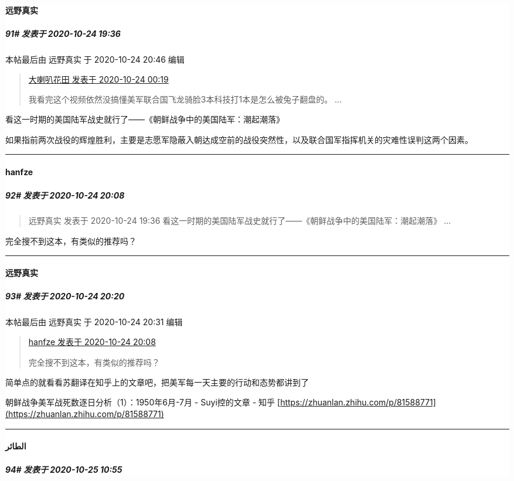 ####  远野真实  
##### 91#       发表于 2020-10-24 19:36



 本帖最后由 远野真实 于 2020-10-24 20:46 编辑 
<blockquote><a href="httphttps://bbs.saraba1st.com/2b/forum.php?mod=redirect&amp;goto=findpost&amp;pid=49147379&amp;ptid=1966730" target="_blank">大喇叭花田 发表于 2020-10-24 00:19</a>

我看完这个视频依然没搞懂美军联合国飞龙骑脸3本科技打1本是怎么被兔子翻盘的。 ...</blockquote>
看这一时期的美国陆军战史就行了——《朝鲜战争中的美国陆军：潮起潮落》

如果指前两次战役的辉煌胜利，主要是志愿军隐蔽入朝达成空前的战役突然性，以及联合国军指挥机关的灾难性误判这两个因素。







*****

####  hanfze  
##### 92#       发表于 2020-10-24 20:08



<blockquote>远野真实 发表于 2020-10-24 19:36
看这一时期的美国陆军战史就行了——《朝鲜战争中的美国陆军：潮起潮落》 ...</blockquote>
完全搜不到这本，有类似的推荐吗？







*****

####  远野真实  
##### 93#       发表于 2020-10-24 20:20



 本帖最后由 远野真实 于 2020-10-24 20:31 编辑 
<blockquote><a href="httphttps://bbs.saraba1st.com/2b/forum.php?mod=redirect&amp;goto=findpost&amp;pid=49155668&amp;ptid=1966730" target="_blank">hanfze 发表于 2020-10-24 20:08</a>

完全搜不到这本，有类似的推荐吗？</blockquote>
简单点的就看看苏翻译在知乎上的文章吧，把美军每一天主要的行动和态势都讲到了


朝鲜战争美军战死数逐日分析（1）：1950年6月-7月 - Suyi控的文章 - 知乎
[https://zhuanlan.zhihu.com/p/81588771](https://zhuanlan.zhihu.com/p/81588771)







*****

####  الطائر  
##### 94#       发表于 2020-10-25 10:55
